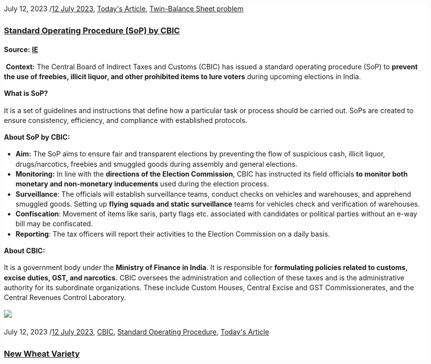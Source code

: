 July 12, 2023 /[12 July 2023](https://www.insightsonindia.com/category/12-july-2023/ "12 July 2023"), [Today's Article](https://www.insightsonindia.com/category/today-article/ "Today's Article"), [Twin-Balance Sheet problem](https://www.insightsonindia.com/tag/twin-balance-sheet-problem/ "Twin-Balance Sheet problem")

### [Standard Operating Procedure (SoP) by CBIC](https://www.insightsonindia.com/2023/07/12/standard-operating-procedure-sop-by-cbic/)

**Source:** [**IE**](https://indianexpress.com/article/business/cbic-issues-sop-to-check-use-of-freebies-liquor-to-lure-voters-8824986/#:~:text=In%20order%20to%20act%20against,contraband%2C%E2%80%9D%20the%20CBIC%20said.)

 **Context:** The Central Board of Indirect Taxes and Customs (CBIC) has issued a standard operating procedure (SoP) to **prevent the use of freebies, illicit liquor, and other prohibited items to lure voters** during upcoming elections in India.

**What is SoP?**

It is a set of guidelines and instructions that define how a particular task or process should be carried out. SoPs are created to ensure consistency, efficiency, and compliance with established protocols.

**About SoP by CBIC:**

- **Aim:** The SoP aims to ensure fair and transparent elections by preventing the flow of suspicious cash, illicit liquor, drugs/narcotics, freebies and smuggled goods during assembly and general elections.
- **Monitoring:** In line with the **directions of the Election Commission**, CBIC has instructed its field officials **to monitor both monetary and non-monetary inducements** used during the election process.
- **Surveillance**: The officials will establish surveillance teams, conduct checks on vehicles and warehouses, and apprehend smuggled goods. Setting up **flying squads and static surveillance** teams for vehicles check and verification of warehouses.
- **Confiscation**: Movement of items like saris, party flags etc. associated with candidates or political parties without an e-way bill may be confiscated.
- **Reporting**: The tax officers will report their activities to the Election Commission on a daily basis.

**About CBIC:**

It is a government body under the **Ministry of Finance in India**. It is responsible for **formulating policies related to customs, excise duties, GST, and narcotics.** CBIC oversees the administration and collection of these taxes and is the administrative authority for its subordinate organizations. These include Custom Houses, Central Excise and GST Commissionerates, and the Central Revenues Control Laboratory.

**[![](https://www.insightsonindia.com/wp-content/uploads/2023/07/finance_.png?is-pending-load=1)](https://www.insightsonindia.com/wp-content/uploads/2023/07/finance_.png)**

July 12, 2023 /[12 July 2023](https://www.insightsonindia.com/category/12-july-2023/ "12 July 2023"), [CBIC](https://www.insightsonindia.com/tag/cbic/ "CBIC"), [Standard Operating Procedure](https://www.insightsonindia.com/tag/standard-operating-procedure/ "Standard Operating Procedure"), [Today's Article](https://www.insightsonindia.com/category/today-article/ "Today's Article")

### [New Wheat Variety](https://www.insightsonindia.com/2023/07/12/new-wheat-variety/)
